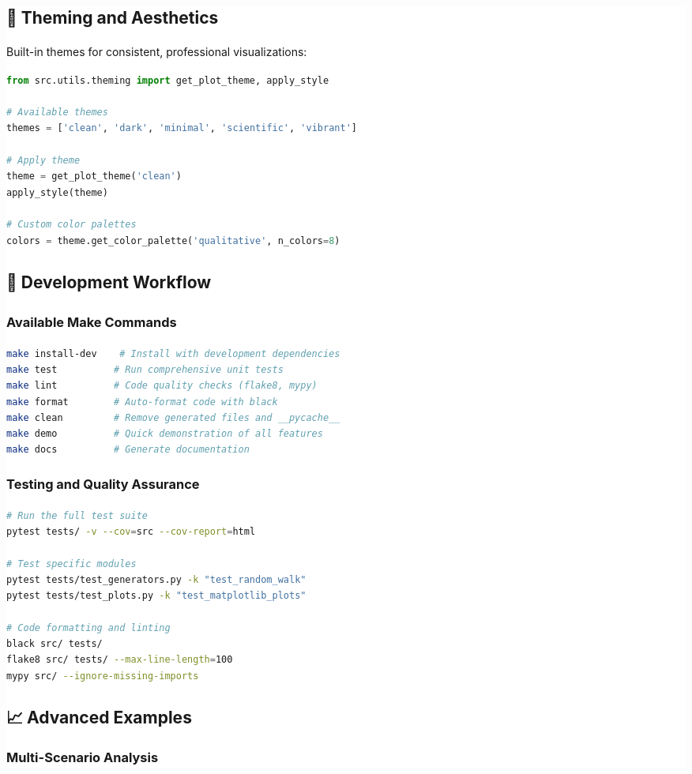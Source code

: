 ## 🎨 Theming and Aesthetics

Built-in themes for consistent, professional visualizations:

```python
from src.utils.theming import get_plot_theme, apply_style

# Available themes
themes = ['clean', 'dark', 'minimal', 'scientific', 'vibrant']

# Apply theme
theme = get_plot_theme('clean')
apply_style(theme)

# Custom color palettes
colors = theme.get_color_palette('qualitative', n_colors=8)
```

## 🧪 Development Workflow

### Available Make Commands

```bash
make install-dev    # Install with development dependencies
make test          # Run comprehensive unit tests
make lint          # Code quality checks (flake8, mypy)
make format        # Auto-format code with black
make clean         # Remove generated files and __pycache__
make demo          # Quick demonstration of all features
make docs          # Generate documentation
```

### Testing and Quality Assurance

```bash
# Run the full test suite
pytest tests/ -v --cov=src --cov-report=html

# Test specific modules
pytest tests/test_generators.py -k "test_random_walk"
pytest tests/test_plots.py -k "test_matplotlib_plots"

# Code formatting and linting
black src/ tests/
flake8 src/ tests/ --max-line-length=100
mypy src/ --ignore-missing-imports
```

## 📈 Advanced Examples

### Multi-Scenario Analysis
